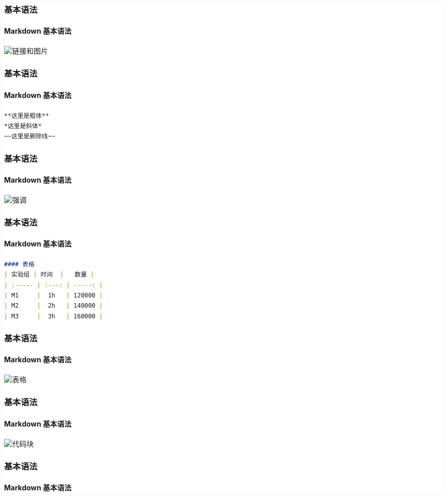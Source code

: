 ### 基本语法

#### Markdown 基本语法

![链接和图片](/images/picture_bing_logo.jpg)

### 基本语法

#### Markdown 基本语法

```Markdown
**这里是粗体**
*这里是斜体*
~~这里是删除线~~
```

### 基本语法

#### Markdown 基本语法

![强调](/images/picture_0.jpg)

### 基本语法

#### Markdown 基本语法

```Markdown
#### 表格
| 实验组 | 时间  |   数量 |
| :----- | :---: | -----: |
| M1     |  1h   | 120000 |
| M2     |  2h   | 140000 |
| M3     |  3h   | 160000 |
```

### 基本语法

#### Markdown 基本语法

![表格](/images/picture_1.jpg)

### 基本语法

#### Markdown 基本语法

![代码块](/images/code.jpg)

### 基本语法

#### Markdown 基本语法
